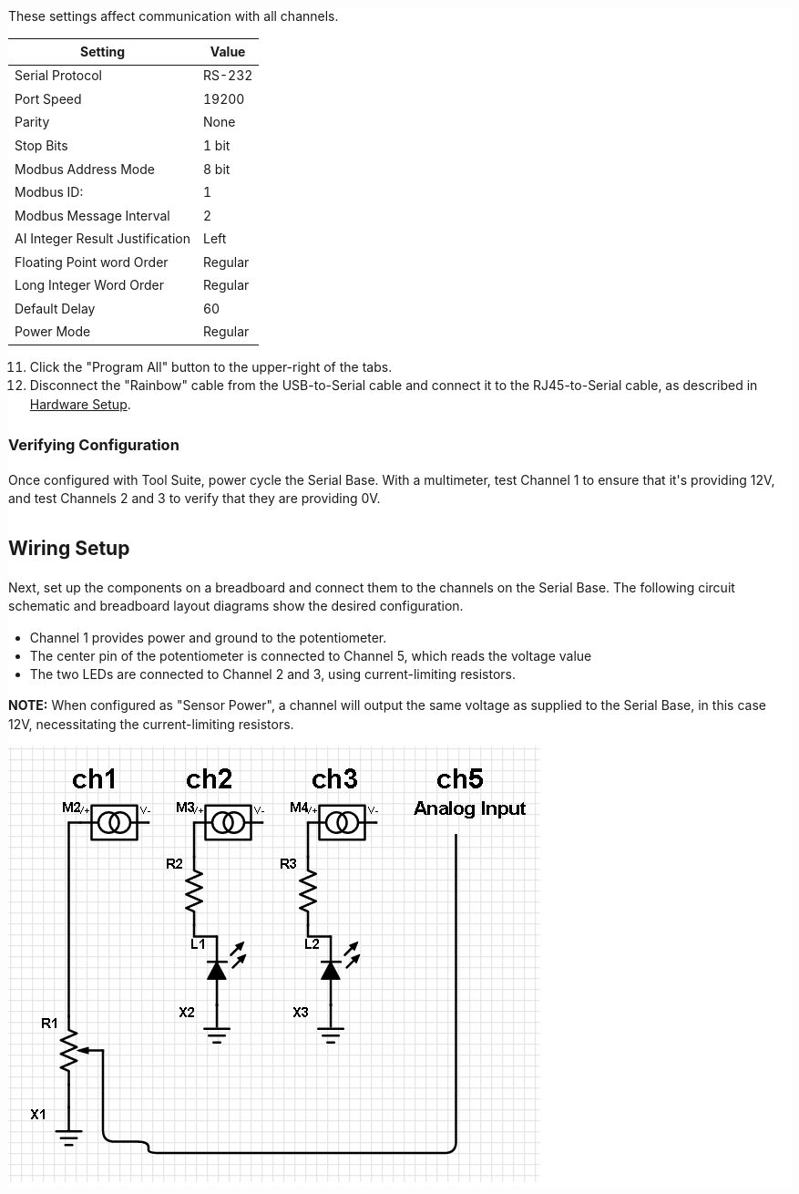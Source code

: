 These settings affect communication with all channels.

**Setting**                     | **Value**
------------------------------- | --------- 
Serial Protocol                 | RS-232
Port Speed                      | 19200
Parity                          | None
Stop Bits                       | 1 bit
Modbus Address Mode             | 8 bit
Modbus ID:                      | 1
Modbus Message Interval         | 2
AI Integer Result Justification | Left
Floating Point word Order       | Regular
Long Integer Word Order         | Regular
Default Delay                   | 60
Power Mode                      | Regular


11. Click the "Program All" button to the upper-right of the tabs.
12. Disconnect the "Rainbow" cable from the USB-to-Serial cable and connect it to the RJ45-to-Serial cable, as described in [Hardware Setup](hardware-setup.md).

### Verifying Configuration

Once configured with Tool Suite, power cycle the Serial Base. With a multimeter, test Channel 1 to ensure that it's providing 12V, and test Channels 2 and 3 to verify that they are providing 0V.

## Wiring Setup

Next, set up the components on a breadboard and connect them to the channels on the Serial Base. The following circuit schematic and breadboard layout diagrams show the desired configuration.

* Channel 1 provides power and ground to the potentiometer. 
* The center pin of the potentiometer is connected to Channel 5, which reads the voltage value
* The two LEDs are connected to Channel 2 and 3, using current-limiting resistors.

**NOTE:** When configured as "Sensor Power", a channel will output the same voltage as supplied to the Serial Base, in this case 12V, necessitating the current-limiting resistors.

<img src="images/schematic.png" />
